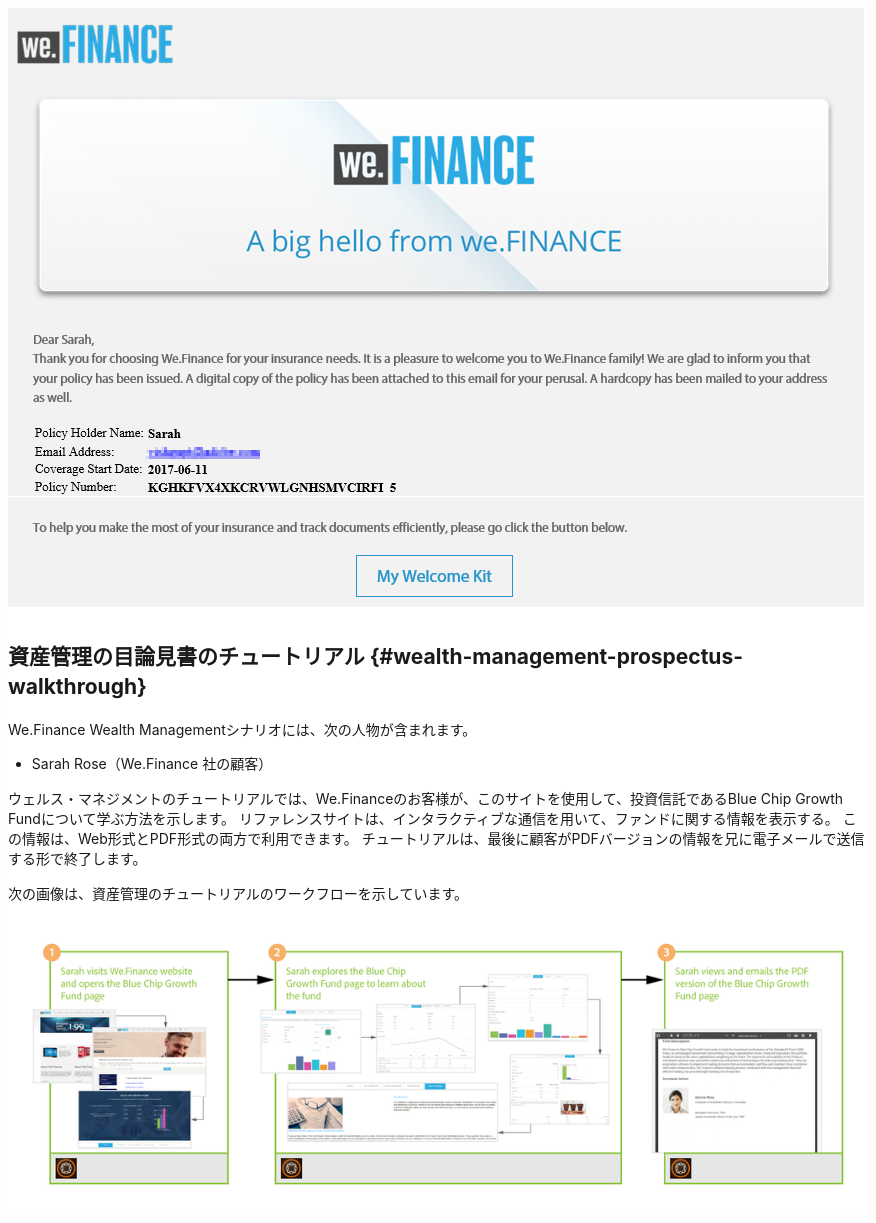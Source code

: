 ![insurance-welcome-kit-email](assets/insurance-welcome-kit-email.png)

## 資産管理の目論見書のチュートリアル {#wealth-management-prospectus-walkthrough}

We.Finance Wealth Managementシナリオには、次の人物が含まれます。

* Sarah Rose（We.Finance 社の顧客）

ウェルス・マネジメントのチュートリアルでは、We.Financeのお客様が、このサイトを使用して、投資信託であるBlue Chip Growth Fundについて学ぶ方法を示します。 リファレンスサイトは、インタラクティブな通信を用いて、ファンドに関する情報を表示する。 この情報は、Web形式とPDF形式の両方で利用できます。 チュートリアルは、最後に顧客がPDFバージョンの情報を兄に電子メールで送信する形で終了します。

次の画像は、資産管理のチュートリアルのワークフローを示しています。

![wealth management-prospectus-walkthrough](assets/wealth-management-prospectus-walkthrough.png)
